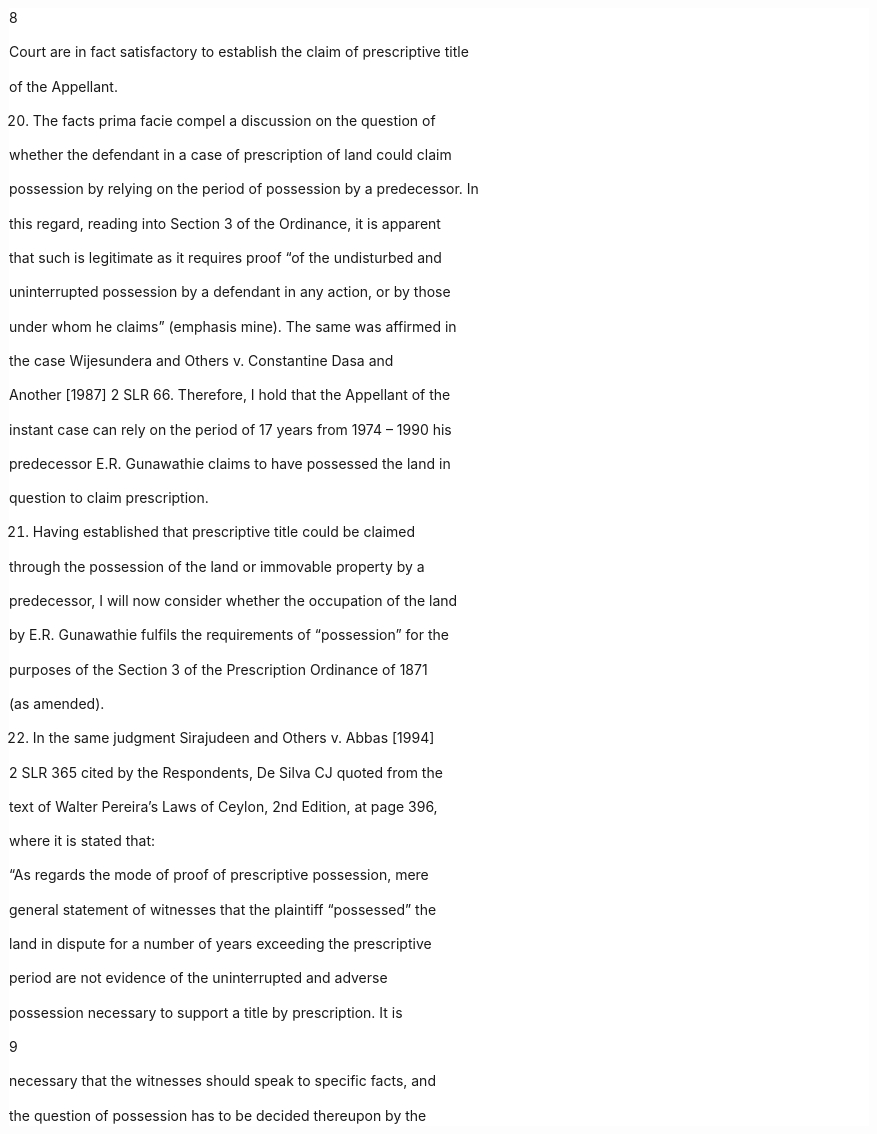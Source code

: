 8

Court are in fact satisfactory to establish the claim of prescriptive title

of the Appellant.

20. The facts prima facie compel a discussion on the question of

whether the defendant in a case of prescription of land could claim

possession by relying on the period of possession by a predecessor. In

this regard, reading into Section 3 of the Ordinance, it is apparent

that such is legitimate as it requires proof “of the undisturbed and

uninterrupted possession by a defendant in any action, or by those

under whom he claims” (emphasis mine). The same was affirmed in

the case Wijesundera and Others v. Constantine Dasa and

Another [1987] 2 SLR 66. Therefore, I hold that the Appellant of the

instant case can rely on the period of 17 years from 1974 – 1990 his

predecessor E.R. Gunawathie claims to have possessed the land in

question to claim prescription.

21. Having established that prescriptive title could be claimed

through the possession of the land or immovable property by a

predecessor, I will now consider whether the occupation of the land

by E.R. Gunawathie fulfils the requirements of “possession” for the

purposes of the Section 3 of the Prescription Ordinance of 1871

(as amended).

22. In the same judgment Sirajudeen and Others v. Abbas [1994]

2 SLR 365 cited by the Respondents, De Silva CJ quoted from the

text of Walter Pereira’s Laws of Ceylon, 2nd Edition, at page 396,

where it is stated that:

“As regards the mode of proof of prescriptive possession, mere

general statement of witnesses that the plaintiff “possessed” the

land in dispute for a number of years exceeding the prescriptive

period are not evidence of the uninterrupted and adverse

possession necessary to support a title by prescription. It is

9

necessary that the witnesses should speak to specific facts, and

the question of possession has to be decided thereupon by the
